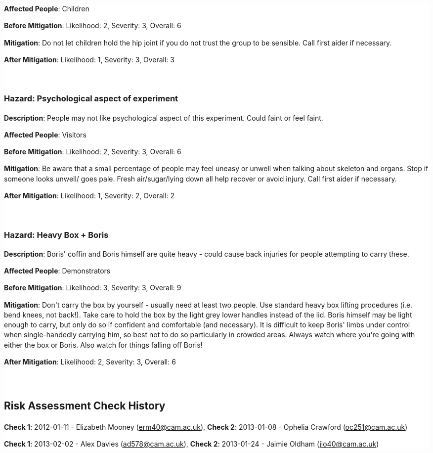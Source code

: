 **Affected People**: Children

**Before Mitigation**: Likelihood: 2, Severity: 3, Overall: 6

**Mitigation**: Do not let children hold the hip joint if you do not trust the group to be sensible. Call first aider if necessary.

**After Mitigation**: Likelihood: 1, Severity: 3, Overall: 3

<br/>

### **Hazard**: Psychological aspect of experiment

**Description**: People may not like psychological aspect of this experiment. Could faint or feel faint.

**Affected People**: Visitors

**Before Mitigation**: Likelihood: 2, Severity: 3, Overall: 6

**Mitigation**: Be aware that a small percentage of people may feel uneasy or unwell when talking about skeleton and organs. Stop if someone looks unwell/ goes pale. Fresh air/sugar/lying down all help recover or avoid injury. Call first aider if necessary.

**After Mitigation**: Likelihood: 1, Severity: 2, Overall: 2

<br/>

### **Hazard**: Heavy Box + Boris

**Description**: Boris' coffin and Boris himself are quite heavy - could cause back injuries for people attempting to carry these.

**Affected People**: Demonstrators

**Before Mitigation**: Likelihood: 3, Severity: 3, Overall: 9

**Mitigation**: Don't carry the box by yourself - usually need at least two people.  Use standard heavy box lifting procedures (i.e. bend knees, not back!). Take care to hold the box by the light grey lower handles instead of the lid.
Boris himself may be light enough to carry, but only do so if confident and comfortable (and necessary).
It is difficult to keep Boris' limbs under control when single-handedly carrying him, so best not to do so particularly in crowded areas.
Always watch where you're going with either the box or Boris.
Also watch for things falling off Boris!

**After Mitigation**: Likelihood: 2, Severity: 3, Overall: 6

<br/>

## Risk Assessment Check History 

**Check 1**: 2012-01-11 - Elizabeth Mooney (erm40@cam.ac.uk), **Check 2**: 2013-01-08 - Ophelia Crawford (oc251@cam.ac.uk)

**Check 1**: 2013-02-02 - Alex Davies (ad578@cam.ac.uk), **Check 2**: 2013-01-24 - Jaimie Oldham (jlo40@cam.ac.uk)

